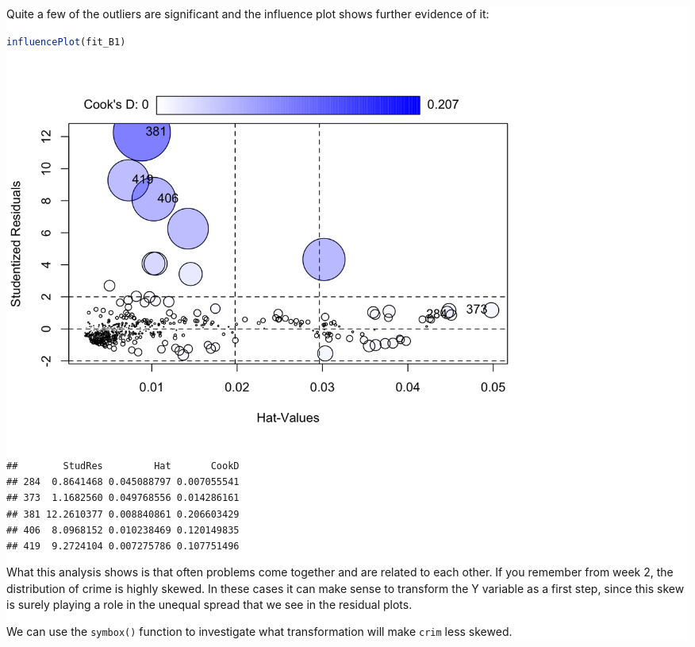 Quite a few of the outliers are significant and the influence plot shows further evidence of it:


```r
influencePlot(fit_B1)
```

<img src="09-regression2_files/figure-html/unnamed-chunk-26-1.png" width="672" />

```
##        StudRes         Hat       CookD
## 284  0.8641468 0.045088797 0.007055541
## 373  1.1682560 0.049768556 0.014286161
## 381 12.2610377 0.008840861 0.206603429
## 406  8.0968152 0.010238469 0.120149835
## 419  9.2724104 0.007275786 0.107751496
```

What this analysis shows is that often problems come together and are related to each other. If you remember from week 2, the distribution of crime is highly skewed. In these cases it can make sense to transform the Y variable as a first step, since this skew is surely playing a role in the unequal spread that we see in the residual plots.

We can use the `symbox()` function to investigate what transformation will make `crim` less skewed.
